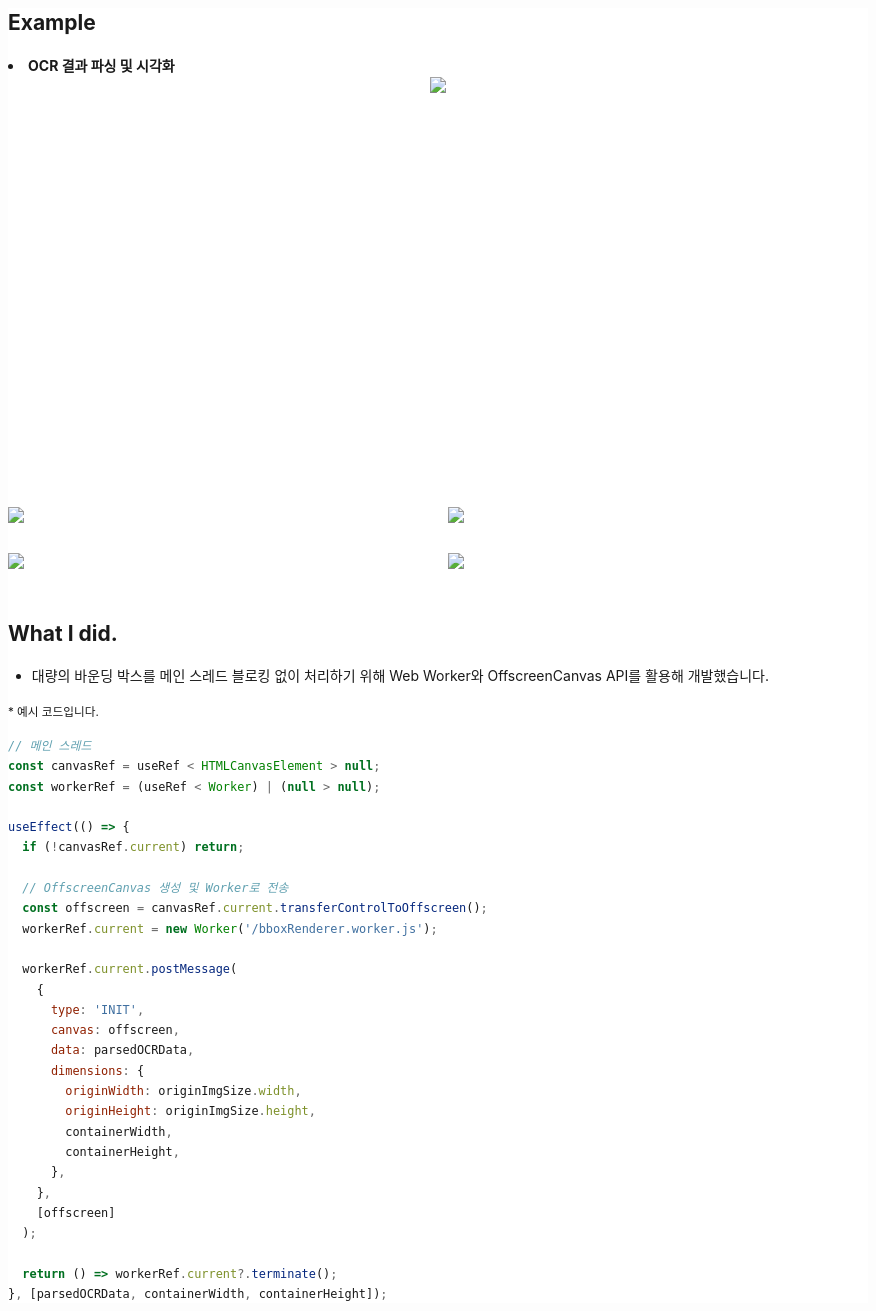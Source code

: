 <h2>Example</h2>
<li><strong>OCR 결과 파싱 및 시각화</strong></li>

<div style="display: flex; justify-content: center; height: 400px">
<img src="https://velog.velcdn.com/images/flip_404/post/507aa39f-6030-4bf1-9f7b-77dfac121283/image.png" style=" object-fit:contain;">
</div>
<div style="display: flex; justify-content: center; align-items:start; gap: 20px; margin-top:30px">
<img src="https://velog.velcdn.com/images/flip_404/post/b36b5e6e-8241-4fec-b41f-34a149b3ec69/image.png" style=" object-fit:contain; width: 700px">
<img src="https://velog.velcdn.com/images/flip_404/post/0d1e01a0-3e88-42f0-b0e9-f3ebdba963fc/image.png" style=" object-fit:contain; width: 700px">
</div>
<div style="display: flex; justify-content: center; align-items:start; gap: 20px; margin-top:30px;">
<img src="https://velog.velcdn.com/images/flip_404/post/2d3b9009-5155-4b92-999a-b1b3f5d3d02c/image.png" style=" object-fit:contain; width: 700px">
<img src="https://velog.velcdn.com/images/flip_404/post/fe6788b4-31f2-4a5d-ade8-8f17129789f6/image.png" style=" object-fit:contain; width: 700px">
</div>

<h2 style="margin-top: 50px;">What I did.</h2>

- 대량의 바운딩 박스를 메인 스레드 블로킹 없이 처리하기 위해 Web Worker와 OffscreenCanvas API를 활용해 개발했습니다.

<small>\* 예시 코드입니다.</small>

```javascript
// 메인 스레드
const canvasRef = useRef < HTMLCanvasElement > null;
const workerRef = (useRef < Worker) | (null > null);

useEffect(() => {
  if (!canvasRef.current) return;

  // OffscreenCanvas 생성 및 Worker로 전송
  const offscreen = canvasRef.current.transferControlToOffscreen();
  workerRef.current = new Worker('/bboxRenderer.worker.js');

  workerRef.current.postMessage(
    {
      type: 'INIT',
      canvas: offscreen,
      data: parsedOCRData,
      dimensions: {
        originWidth: originImgSize.width,
        originHeight: originImgSize.height,
        containerWidth,
        containerHeight,
      },
    },
    [offscreen]
  );

  return () => workerRef.current?.terminate();
}, [parsedOCRData, containerWidth, containerHeight]);
```
